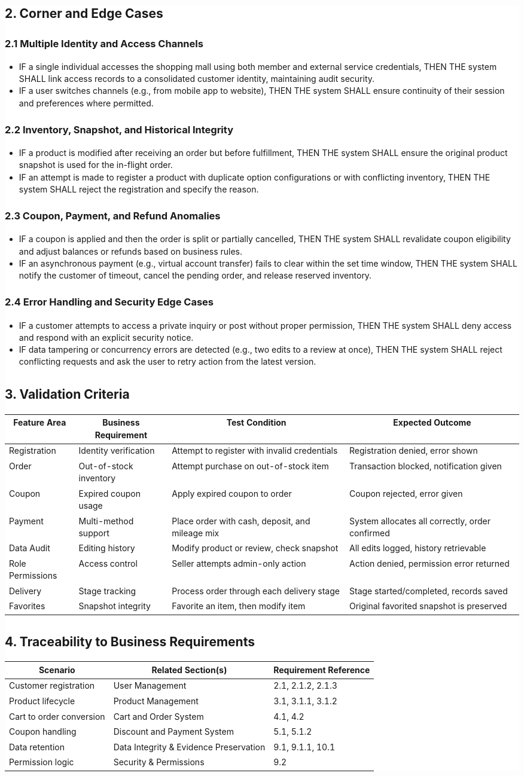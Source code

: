 ## 2. Corner and Edge Cases

### 2.1 Multiple Identity and Access Channels
- IF a single individual accesses the shopping mall using both member and external service credentials, THEN THE system SHALL link access records to a consolidated customer identity, maintaining audit security.
- IF a user switches channels (e.g., from mobile app to website), THEN THE system SHALL ensure continuity of their session and preferences where permitted.

### 2.2 Inventory, Snapshot, and Historical Integrity
- IF a product is modified after receiving an order but before fulfillment, THEN THE system SHALL ensure the original product snapshot is used for the in-flight order.
- IF an attempt is made to register a product with duplicate option configurations or with conflicting inventory, THEN THE system SHALL reject the registration and specify the reason.

### 2.3 Coupon, Payment, and Refund Anomalies
- IF a coupon is applied and then the order is split or partially cancelled, THEN THE system SHALL revalidate coupon eligibility and adjust balances or refunds based on business rules.
- IF an asynchronous payment (e.g., virtual account transfer) fails to clear within the set time window, THEN THE system SHALL notify the customer of timeout, cancel the pending order, and release reserved inventory.

### 2.4 Error Handling and Security Edge Cases
- IF a customer attempts to access a private inquiry or post without proper permission, THEN THE system SHALL deny access and respond with an explicit security notice.
- IF data tampering or concurrency errors are detected (e.g., two edits to a review at once), THEN THE system SHALL reject conflicting requests and ask the user to retry action from the latest version.

## 3. Validation Criteria
| Feature Area | Business Requirement | Test Condition | Expected Outcome |
|--------------|---------------------|---------------|-----------------|
| Registration | Identity verification | Attempt to register with invalid credentials | Registration denied, error shown |
| Order | Out-of-stock inventory | Attempt purchase on out-of-stock item | Transaction blocked, notification given |
| Coupon | Expired coupon usage | Apply expired coupon to order | Coupon rejected, error given |
| Payment | Multi-method support | Place order with cash, deposit, and mileage mix | System allocates all correctly, order confirmed |
| Data Audit | Editing history | Modify product or review, check snapshot | All edits logged, history retrievable |
| Role Permissions | Access control | Seller attempts admin-only action | Action denied, permission error returned |
| Delivery | Stage tracking | Process order through each delivery stage | Stage started/completed, records saved |
| Favorites | Snapshot integrity | Favorite an item, then modify item | Original favorited snapshot is preserved |

## 4. Traceability to Business Requirements
| Scenario | Related Section(s) | Requirement Reference |
|----------|--------------------|----------------------|
| Customer registration | User Management | 2.1, 2.1.2, 2.1.3 |
| Product lifecycle | Product Management | 3.1, 3.1.1, 3.1.2 |
| Cart to order conversion | Cart and Order System | 4.1, 4.2 |
| Coupon handling | Discount and Payment System | 5.1, 5.1.2 |
| Data retention | Data Integrity & Evidence Preservation | 9.1, 9.1.1, 10.1 |
| Permission logic | Security & Permissions | 9.2 |
